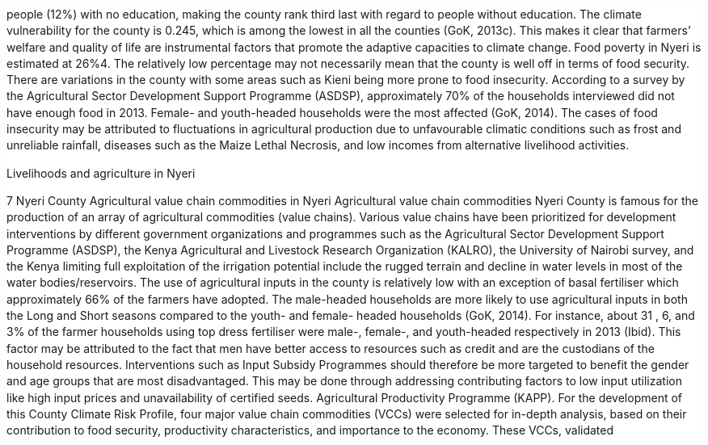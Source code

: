 people (12%) with no education, making the county
rank third last with regard to people without education.
The climate vulnerability for the county is 0.245, which
is among the lowest in all the counties (GoK, 2013c).
This makes it clear that farmers’ welfare and quality of
life are instrumental factors that promote the adaptive
capacities to climate change.
Food poverty in Nyeri is estimated at 26%4. The
relatively low percentage may not necessarily mean that
the county is well off in terms of food security. There
are variations in the county with some areas such as
Kieni being more prone to food insecurity. According
to a survey by the Agricultural Sector Development
Support Programme (ASDSP), approximately 70%
of the households interviewed did not have enough
food in 2013. Female- and youth-headed households
were the most affected (GoK, 2014). The cases of
food insecurity may be attributed to fluctuations in
agricultural production due to unfavourable climatic
conditions such as frost and unreliable rainfall,
diseases such as the Maize Lethal Necrosis, and low
incomes from alternative livelihood activities.

Livelihoods and agriculture in Nyeri

7
Nyeri County
Agricultural value chain commodities in Nyeri
Agricultural value chain commodities
Nyeri County is famous for the production of an array
of agricultural commodities (value chains). Various
value chains have been prioritized for development
interventions by different government organizations
and programmes such as the Agricultural Sector
Development Support Programme (ASDSP), the Kenya
Agricultural and Livestock Research Organization
(KALRO), the University of Nairobi survey, and the Kenya
limiting full exploitation of the irrigation potential
include the rugged terrain and decline in water levels
in most of the water bodies/reservoirs. The use of
agricultural inputs in the county is relatively low with
an exception of basal fertiliser which approximately
66% of the farmers have adopted. The male-headed
households are more likely to use agricultural inputs
in both the Long and Short seasons compared to the
youth- and female- headed households (GoK, 2014).
For instance, about 31 , 6, and 3% of the farmer
households using top dress fertiliser were male-,
female-, and youth-headed respectively in 2013 (Ibid).
This factor may be attributed to the fact that men have
better access to resources such as credit and are the
custodians of the household resources. Interventions
such as Input Subsidy Programmes should therefore
be more targeted to benefit the gender and age
groups that are most disadvantaged. This may be
done through addressing contributing factors to low
input utilization like high input prices and unavailability
of certified seeds.
Agricultural Productivity Programme (KAPP). For the
development of this County Climate Risk Profile, four
major value chain commodities (VCCs) were selected
for in-depth analysis, based on their contribution
to food security, productivity characteristics, and
importance to the economy. These VCCs, validated